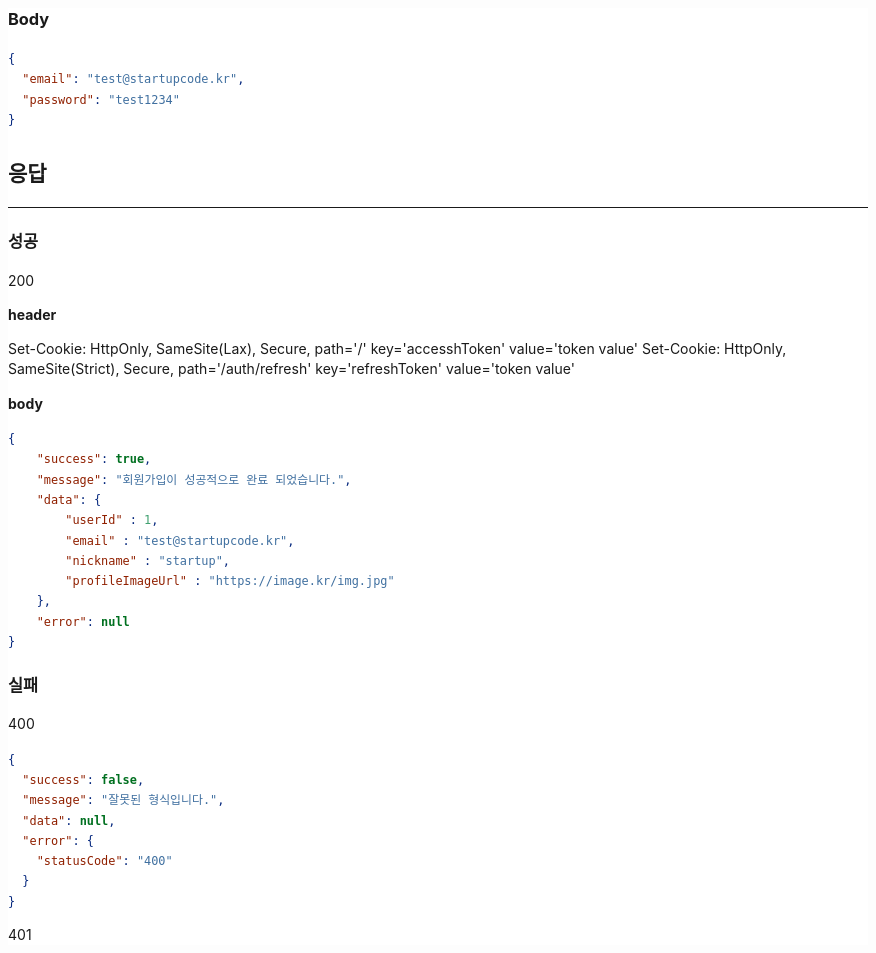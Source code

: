 ### Body

```json
{
  "email": "test@startupcode.kr",
  "password": "test1234"
}
```

## 응답

---

### 성공

200

**header**

Set-Cookie: HttpOnly, SameSite(Lax), Secure, path='/' key='accesshToken' value='token value'
Set-Cookie: HttpOnly, SameSite(Strict), Secure, path='/auth/refresh' key='refreshToken' value='token value'

**body**

```json
{
	"success": true,
	"message": "회원가입이 성공적으로 완료 되었습니다.",
	"data": {
		"userId" : 1,
		"email" : "test@startupcode.kr",
		"nickname" : "startup",
		"profileImageUrl" : "https://image.kr/img.jpg"
	},
	"error": null
}
```

### 실패

400

```json
{
  "success": false,
  "message": "잘못된 형식입니다.",
  "data": null,
  "error": {
    "statusCode": "400"
  }
}
```

401
